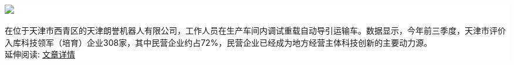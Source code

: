 <img src="https://p5.img.cctvpic.com/photoworkspace/2024/11/13/2024111319351550851.jpg" />   

在位于天津市西青区的天津朗誉机器人有限公司，工作人员在生产车间内调试重载自动导引运输车。数据显示，今年前三季度，天津市评价入库科技领军（培育）企业308家，其中民营企业约占72%，民营企业已经成为地方经营主体科技创新的主要动力源。   
延伸阅读: [文章详情](https://news.cctv.com/2024/11/13/ARTINnzungpoj1XOboXJyKVZ241113.shtml)   

<qrcode title="向“新”谋变 以“创”攀高——天津民营经济高质量发展一线观察" image="https://p5.img.cctvpic.com/photoworkspace/2024/11/13/2024111319351550851.jpg" />   

